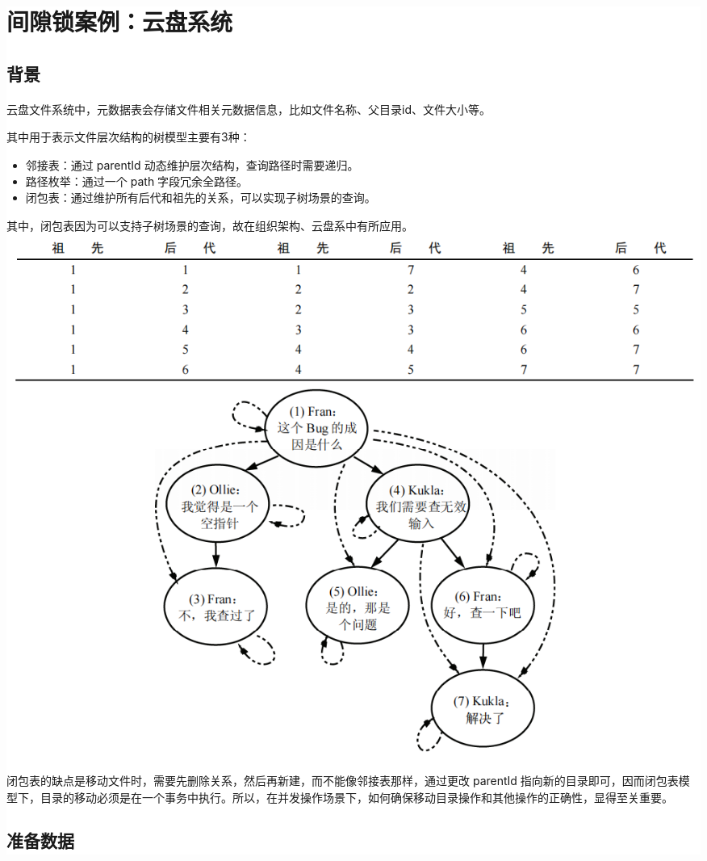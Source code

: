 # 间隙锁案例：云盘系统

## 背景

云盘文件系统中，元数据表会存储文件相关元数据信息，比如文件名称、父目录id、文件大小等。

其中用于表示文件层次结构的树模型主要有3种：

- 邻接表：通过 parentId 动态维护层次结构，查询路径时需要递归。
- 路径枚举：通过一个 path 字段冗余全路径。
- 闭包表：通过维护所有后代和祖先的关系，可以实现子树场景的查询。

其中，闭包表因为可以支持子树场景的查询，故在组织架构、云盘系中有所应用。
![闭包表](img_closure.png)

闭包表的缺点是移动文件时，需要先删除关系，然后再新建，而不能像邻接表那样，通过更改 parentId 指向新的目录即可，因而闭包表模型下，目录的移动必须是在一个事务中执行。所以，在并发操作场景下，如何确保移动目录操作和其他操作的正确性，显得至关重要。

## 准备数据
